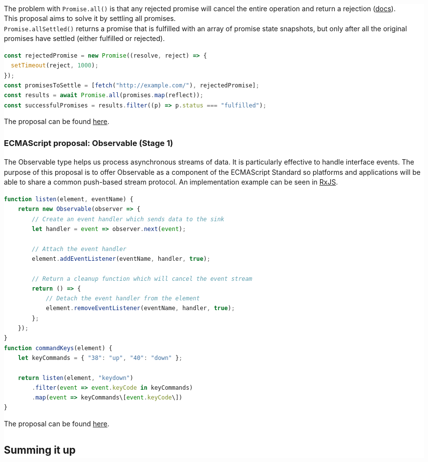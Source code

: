 The problem with `Promise.all()` is that any rejected promise will cancel the entire operation and return a rejection ([docs](https://developer.mozilla.org/en-US/docs/Web/JavaScript/Reference/Global_Objects/Promise/all#Using_Promise.all)).  
This proposal aims to solve it by settling all promises.  
`Promise.allSettled()` returns a promise that is fulfilled with an array of promise state snapshots, but only after all the original promises have settled (either fulfilled or rejected).

```js
const rejectedPromise = new Promise((resolve, reject) => {
  setTimeout(reject, 1000);
});
const promisesToSettle = [fetch("http://example.com/"), rejectedPromise];
const results = await Promise.all(promises.map(reflect));
const successfulPromises = results.filter((p) => p.status === "fulfilled");
```

The proposal can be found [here](https://github.com/jasonwilliams/proposal-promise-allSettled).

### ECMAScript proposal: Observable (Stage 1)

The Observable type helps us process asynchronous streams of data. It is particularly effective to handle interface events. The purpose of this proposal is to offer Observable as a component of the ECMAScript Standard so platforms and applications will be able to share a common push-based stream protocol. An implementation example can be seen in [RxJS](https://github.com/ReactiveX/RxJS).

```js
function listen(element, eventName) {
    return new Observable(observer => {
        // Create an event handler which sends data to the sink
        let handler = event => observer.next(event);

        // Attach the event handler
        element.addEventListener(eventName, handler, true);

        // Return a cleanup function which will cancel the event stream
        return () => {
            // Detach the event handler from the element
            element.removeEventListener(eventName, handler, true);
        };
    });
}
function commandKeys(element) {
    let keyCommands = { "38": "up", "40": "down" };

    return listen(element, "keydown")
        .filter(event => event.keyCode in keyCommands)
        .map(event => keyCommands\[event.keyCode\])
}
```

The proposal can be found [here](https://github.com/tc39/proposal-observable).

## Summing it up
